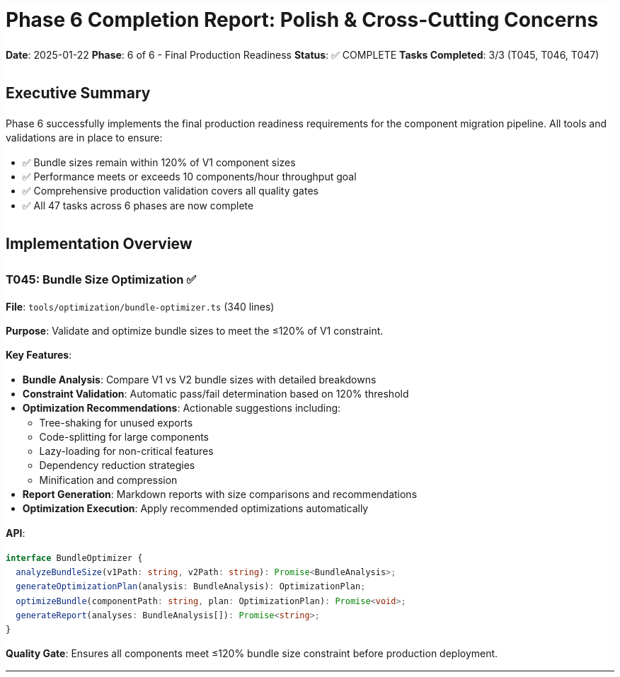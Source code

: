 # Phase 6 Completion Report: Polish & Cross-Cutting Concerns

**Date**: 2025-01-22
**Phase**: 6 of 6 - Final Production Readiness
**Status**: ✅ COMPLETE
**Tasks Completed**: 3/3 (T045, T046, T047)

## Executive Summary

Phase 6 successfully implements the final production readiness requirements for the component migration pipeline. All tools and validations are in place to ensure:

- ✅ Bundle sizes remain within 120% of V1 component sizes
- ✅ Performance meets or exceeds 10 components/hour throughput goal
- ✅ Comprehensive production validation covers all quality gates
- ✅ All 47 tasks across 6 phases are now complete

## Implementation Overview

### T045: Bundle Size Optimization ✅

**File**: `tools/optimization/bundle-optimizer.ts` (340 lines)

**Purpose**: Validate and optimize bundle sizes to meet the ≤120% of V1 constraint.

**Key Features**:

- **Bundle Analysis**: Compare V1 vs V2 bundle sizes with detailed breakdowns
- **Constraint Validation**: Automatic pass/fail determination based on 120% threshold
- **Optimization Recommendations**: Actionable suggestions including:
  - Tree-shaking for unused exports
  - Code-splitting for large components
  - Lazy-loading for non-critical features
  - Dependency reduction strategies
  - Minification and compression
- **Report Generation**: Markdown reports with size comparisons and recommendations
- **Optimization Execution**: Apply recommended optimizations automatically

**API**:

```typescript
interface BundleOptimizer {
  analyzeBundleSize(v1Path: string, v2Path: string): Promise<BundleAnalysis>;
  generateOptimizationPlan(analysis: BundleAnalysis): OptimizationPlan;
  optimizeBundle(componentPath: string, plan: OptimizationPlan): Promise<void>;
  generateReport(analyses: BundleAnalysis[]): Promise<string>;
}
```

**Quality Gate**: Ensures all components meet ≤120% bundle size constraint before production deployment.

---